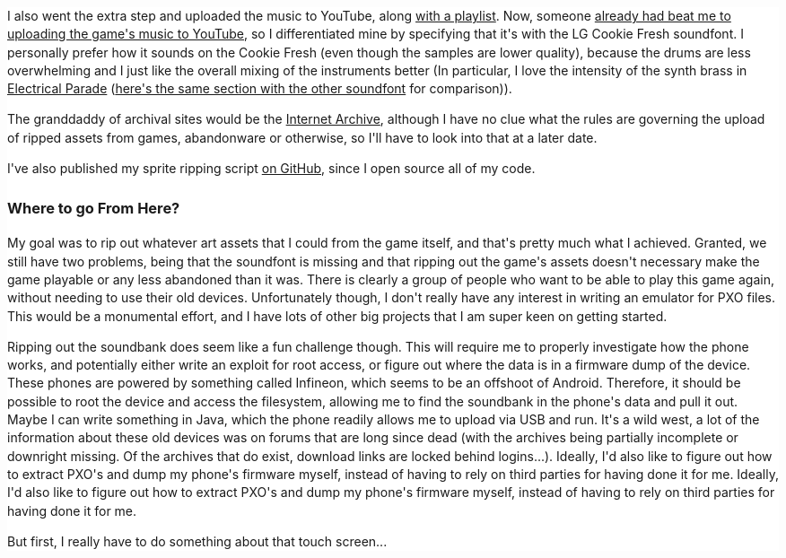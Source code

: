 I also went the extra step and uploaded the music to YouTube, along [with a playlist](https://www.youtube.com/playlist?list=PLT68gvVjL8uupuZ_zwIgFicDn7h2NHMX2). Now, someone [already had beat me to uploading the game's music to YouTube](https://www.youtube.com/playlist?list=PL5REnD4nRgv5Fk94mdAXV2KMwQnm91aNg), so I differentiated mine by specifying that it's with the LG Cookie Fresh soundfont. I personally prefer how it sounds on the Cookie Fresh (even though the samples are lower quality), because the drums are less overwhelming and I just like the overall mixing of the instruments better (In particular, I love the intensity of the synth brass in [Electrical Parade](https://youtu.be/FJk9S8BdSnM?list=PLT68gvVjL8uupuZ_zwIgFicDn7h2NHMX2AMPERSAND_SYMBOLt=15) ([here's the same section with the other soundfont](https://www.youtube.com/watch?v=ZiuX8pwY2ckAMPERSAND_SYMBOLlist=PLEpb-xMSfuAexwg2TMCO3BLDTV_0th-YqAMPERSAND_SYMBOLindex=8) for comparison)).

The granddaddy of archival sites would be the [Internet Archive](https://archive.org/), although I have no clue what the rules are governing the upload of ripped assets from games, abandonware or otherwise, so I'll have to look into that at a later date.

I've also published my sprite ripping script [on GitHub](https://github.com/buu342/PY-Music-World-Sprite-Ripper), since I open source all of my code.


### Where to go From Here?

My goal was to rip out whatever art assets that I could from the game itself, and that's pretty much what I achieved. Granted, we still have two problems, being that the soundfont is missing and that ripping out the game's assets doesn't necessary make the game playable or any less abandoned than it was. There is clearly a group of people who want to be able to play this game again, without needing to use their old devices. Unfortunately though, I don't really have any interest in writing an emulator for PXO files. This would be a monumental effort, and I have lots of other big projects that I am super keen on getting started. 

Ripping out the soundbank does seem like a fun challenge though. This will require me to properly investigate how the phone works, and potentially either write an exploit for root access, or figure out where the data is in a firmware dump of the device. These phones are powered by something called Infineon, which seems to be an offshoot of Android. Therefore, it should be possible to root the device and access the filesystem, allowing me to find the soundbank in the phone's data and pull it out. Maybe I can write something in Java, which the phone readily allows me to upload via USB and run. It's a wild west, a lot of the information about these old devices was on forums that are long since dead (with the archives being partially incomplete or downright missing. Of the archives that do exist, download links are locked behind logins...). Ideally, I'd also like to figure out how to extract PXO's and dump my phone's firmware myself, instead of having to rely on third parties for having done it for me. Ideally, I'd also like to figure out how to extract PXO's and dump my phone's firmware myself, instead of having to rely on third parties for having done it for me.

But first, I really have to do something about that touch screen...
